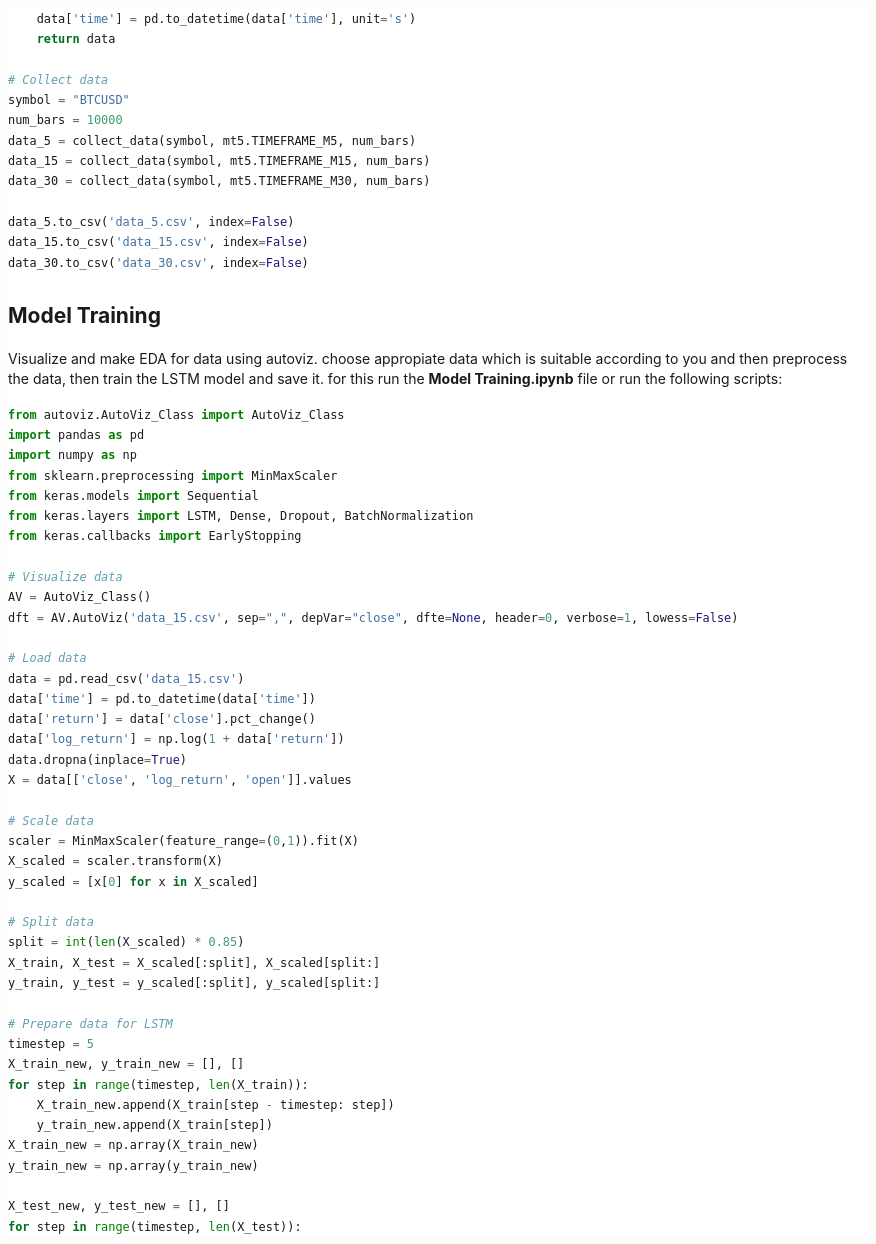 ```python
    data['time'] = pd.to_datetime(data['time'], unit='s')
    return data

# Collect data
symbol = "BTCUSD"
num_bars = 10000
data_5 = collect_data(symbol, mt5.TIMEFRAME_M5, num_bars)
data_15 = collect_data(symbol, mt5.TIMEFRAME_M15, num_bars)
data_30 = collect_data(symbol, mt5.TIMEFRAME_M30, num_bars)

data_5.to_csv('data_5.csv', index=False)
data_15.to_csv('data_15.csv', index=False)
data_30.to_csv('data_30.csv', index=False)
```

## Model Training
Visualize and make EDA for data using autoviz. choose appropiate data which is suitable according to you and then preprocess the data, then train the LSTM model and save it.
for this run the **Model Training.ipynb** file or run the following scripts:
```python
from autoviz.AutoViz_Class import AutoViz_Class
import pandas as pd
import numpy as np
from sklearn.preprocessing import MinMaxScaler
from keras.models import Sequential
from keras.layers import LSTM, Dense, Dropout, BatchNormalization
from keras.callbacks import EarlyStopping

# Visualize data
AV = AutoViz_Class()
dft = AV.AutoViz('data_15.csv', sep=",", depVar="close", dfte=None, header=0, verbose=1, lowess=False)

# Load data
data = pd.read_csv('data_15.csv')
data['time'] = pd.to_datetime(data['time'])
data['return'] = data['close'].pct_change()
data['log_return'] = np.log(1 + data['return'])
data.dropna(inplace=True)
X = data[['close', 'log_return', 'open']].values

# Scale data
scaler = MinMaxScaler(feature_range=(0,1)).fit(X)
X_scaled = scaler.transform(X)
y_scaled = [x[0] for x in X_scaled]

# Split data
split = int(len(X_scaled) * 0.85)
X_train, X_test = X_scaled[:split], X_scaled[split:]
y_train, y_test = y_scaled[:split], y_scaled[split:]

# Prepare data for LSTM
timestep = 5
X_train_new, y_train_new = [], []
for step in range(timestep, len(X_train)):
    X_train_new.append(X_train[step - timestep: step])
    y_train_new.append(X_train[step])
X_train_new = np.array(X_train_new)
y_train_new = np.array(y_train_new)

X_test_new, y_test_new = [], []
for step in range(timestep, len(X_test)):
```